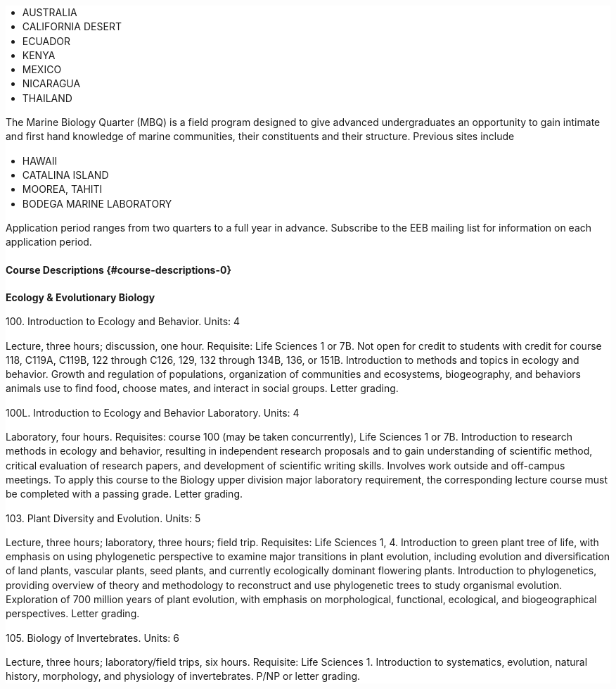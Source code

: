 *   AUSTRALIA
*   CALIFORNIA DESERT
*   ECUADOR
*   KENYA
*   MEXICO
*   NICARAGUA
*   THAILAND

The Marine Biology Quarter (MBQ) is a field program designed to give advanced undergraduates an opportunity to gain intimate and first hand knowledge of marine communities, their constituents and their structure. Previous sites include

*   HAWAII
*   CATALINA ISLAND
*   MOOREA, TAHITI
*   BODEGA MARINE LABORATORY

Application period ranges from two quarters to a full year in advance. Subscribe to the EEB mailing list for information on each application period.

#### Course Descriptions {#course-descriptions-0}

**Ecology &amp; Evolutionary Biology**

100\. Introduction to Ecology and Behavior. Units: 4

Lecture, three hours; discussion, one hour. Requisite: Life Sciences 1 or 7B. Not open for credit to students with credit for course 118, C119A, C119B, 122 through C126, 129, 132 through 134B, 136, or 151B. Introduction to methods and topics in ecology and behavior. Growth and regulation of populations, organization of communities and ecosystems, biogeography, and behaviors animals use to find food, choose mates, and interact in social groups. Letter grading.

100L. Introduction to Ecology and Behavior Laboratory. Units: 4

Laboratory, four hours. Requisites: course 100 (may be taken concurrently), Life Sciences 1 or 7B. Introduction to research methods in ecology and behavior, resulting in independent research proposals and to gain understanding of scientific method, critical evaluation of research papers, and development of scientific writing skills. Involves work outside and off-campus meetings. To apply this course to the Biology upper division major laboratory requirement, the corresponding lecture course must be completed with a passing grade. Letter grading.

103\. Plant Diversity and Evolution. Units: 5

Lecture, three hours; laboratory, three hours; field trip. Requisites: Life Sciences 1, 4\. Introduction to green plant tree of life, with emphasis on using phylogenetic perspective to examine major transitions in plant evolution, including evolution and diversification of land plants, vascular plants, seed plants, and currently ecologically dominant flowering plants. Introduction to phylogenetics, providing overview of theory and methodology to reconstruct and use phylogenetic trees to study organismal evolution. Exploration of 700 million years of plant evolution, with emphasis on morphological, functional, ecological, and biogeographical perspectives. Letter grading.

105\. Biology of Invertebrates. Units: 6

Lecture, three hours; laboratory/field trips, six hours. Requisite: Life Sciences 1\. Introduction to systematics, evolution, natural history, morphology, and physiology of invertebrates. P/NP or letter grading.
